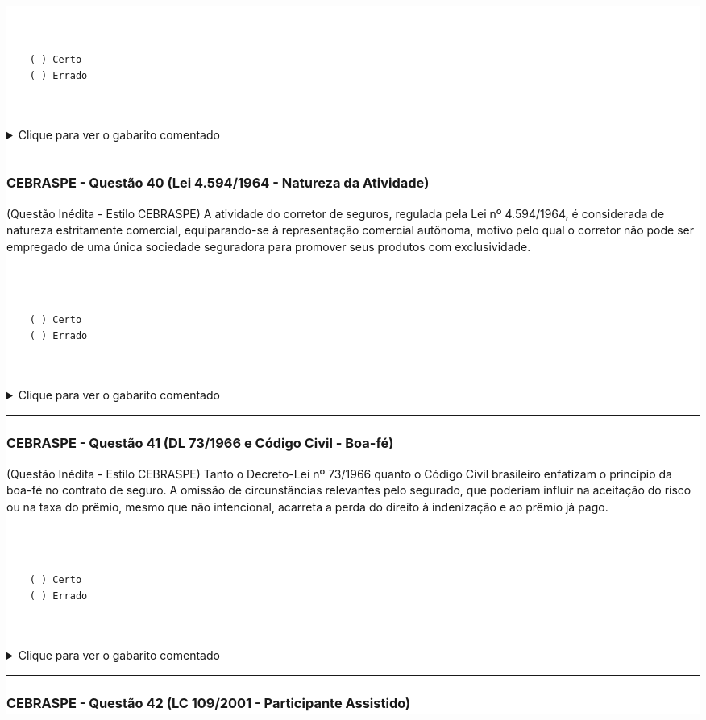 
<br>
<br>

		( ) Certo
		( ) Errado

<br>
<br>
<details><summary>Clique para ver o gabarito comentado</summary></details>

---

### <a id="cebraspe---questão-40-lei-45941964---natureza-da-atividade"></a> CEBRASPE - Questão 40 (Lei 4.594/1964 - Natureza da Atividade)

(Questão Inédita - Estilo CEBRASPE) A atividade do corretor de seguros, regulada pela Lei nº 4.594/1964, é considerada de natureza estritamente comercial, equiparando-se à representação comercial autônoma, motivo pelo qual o corretor não pode ser empregado de uma única sociedade seguradora para promover seus produtos com exclusividade.


<br>
<br>

		( ) Certo
		( ) Errado

<br>
<br>
<details><summary>Clique para ver o gabarito comentado</summary></details>

---

### <a id="cebraspe---questão-41-dl-731966-e-código-civil---boa-fé"></a> CEBRASPE - Questão 41 (DL 73/1966 e Código Civil - Boa-fé)

(Questão Inédita - Estilo CEBRASPE) Tanto o Decreto-Lei nº 73/1966 quanto o Código Civil brasileiro enfatizam o princípio da boa-fé no contrato de seguro. A omissão de circunstâncias relevantes pelo segurado, que poderiam influir na aceitação do risco ou na taxa do prêmio, mesmo que não intencional, acarreta a perda do direito à indenização e ao prêmio já pago.


<br>
<br>

		( ) Certo
		( ) Errado

<br>
<br>
<details><summary>Clique para ver o gabarito comentado</summary></details>

---

### <a id="cebraspe---questão-42-lc-1092001---participante-assistido"></a> CEBRASPE - Questão 42 (LC 109/2001 - Participante Assistido)

